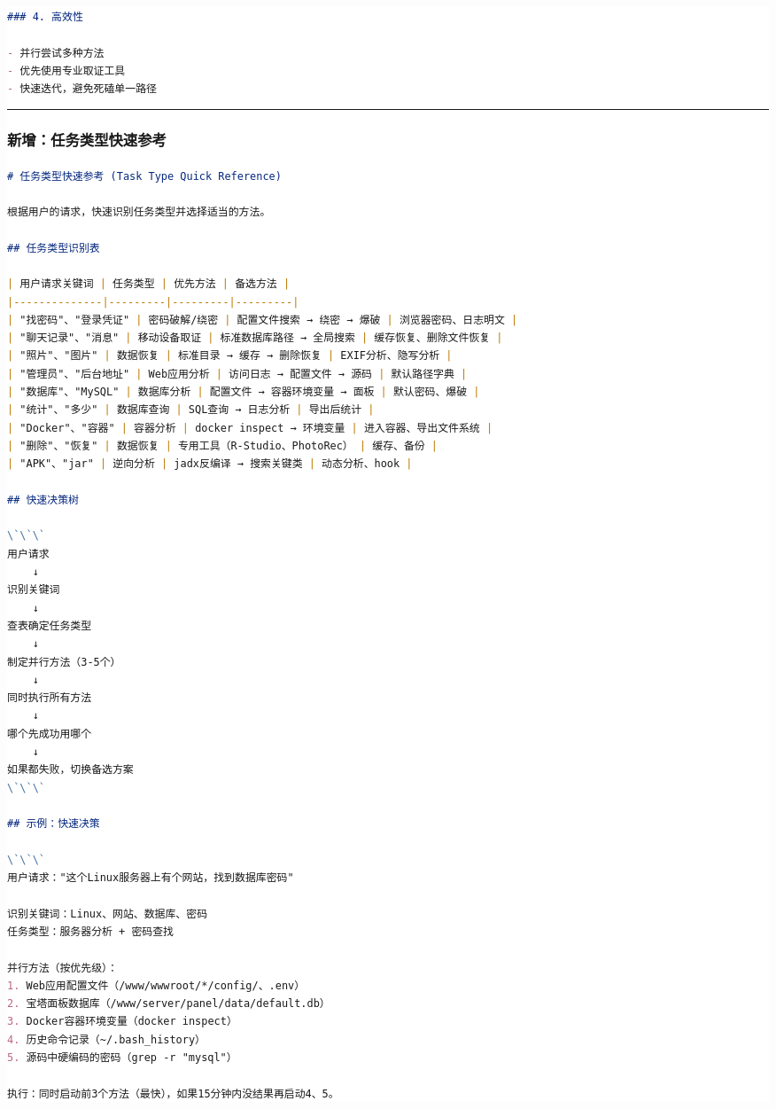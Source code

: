 ```markdown
### 4. 高效性

- 并行尝试多种方法
- 优先使用专业取证工具
- 快速迭代，避免死磕单一路径
```

---

### 新增：任务类型快速参考

```markdown
# 任务类型快速参考 (Task Type Quick Reference)

根据用户的请求，快速识别任务类型并选择适当的方法。

## 任务类型识别表

| 用户请求关键词 | 任务类型 | 优先方法 | 备选方法 |
|--------------|---------|---------|---------|
| "找密码"、"登录凭证" | 密码破解/绕密 | 配置文件搜索 → 绕密 → 爆破 | 浏览器密码、日志明文 |
| "聊天记录"、"消息" | 移动设备取证 | 标准数据库路径 → 全局搜索 | 缓存恢复、删除文件恢复 |
| "照片"、"图片" | 数据恢复 | 标准目录 → 缓存 → 删除恢复 | EXIF分析、隐写分析 |
| "管理员"、"后台地址" | Web应用分析 | 访问日志 → 配置文件 → 源码 | 默认路径字典 |
| "数据库"、"MySQL" | 数据库分析 | 配置文件 → 容器环境变量 → 面板 | 默认密码、爆破 |
| "统计"、"多少" | 数据库查询 | SQL查询 → 日志分析 | 导出后统计 |
| "Docker"、"容器" | 容器分析 | docker inspect → 环境变量 | 进入容器、导出文件系统 |
| "删除"、"恢复" | 数据恢复 | 专用工具（R-Studio、PhotoRec） | 缓存、备份 |
| "APK"、"jar" | 逆向分析 | jadx反编译 → 搜索关键类 | 动态分析、hook |

## 快速决策树

\`\`\`
用户请求
    ↓
识别关键词
    ↓
查表确定任务类型
    ↓
制定并行方法（3-5个）
    ↓
同时执行所有方法
    ↓
哪个先成功用哪个
    ↓
如果都失败，切换备选方案
\`\`\`

## 示例：快速决策

\`\`\`
用户请求："这个Linux服务器上有个网站，找到数据库密码"

识别关键词：Linux、网站、数据库、密码
任务类型：服务器分析 + 密码查找

并行方法（按优先级）：
1. Web应用配置文件（/www/wwwroot/*/config/、.env）
2. 宝塔面板数据库（/www/server/panel/data/default.db）
3. Docker容器环境变量（docker inspect）
4. 历史命令记录（~/.bash_history）
5. 源码中硬编码的密码（grep -r "mysql"）

执行：同时启动前3个方法（最快），如果15分钟内没结果再启动4、5。
```